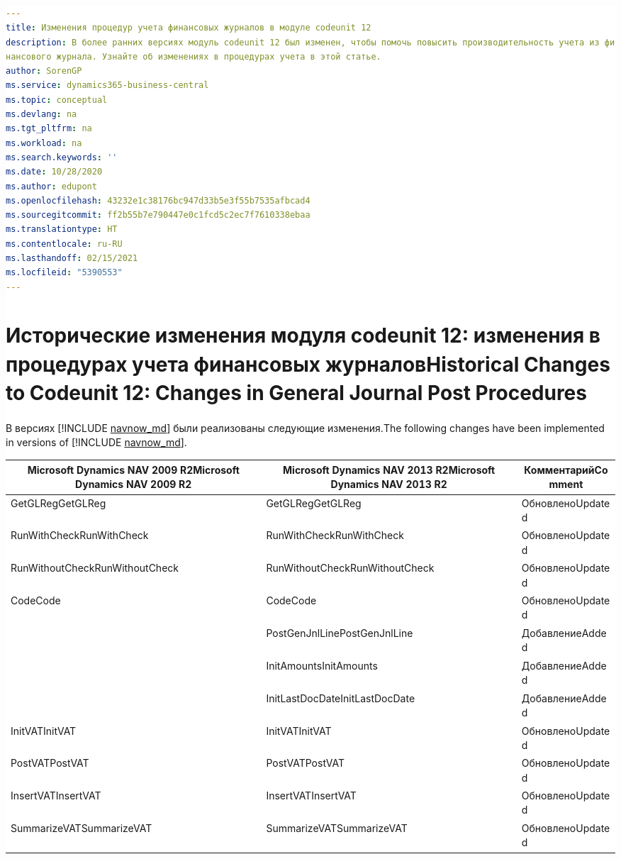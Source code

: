 ```yaml
---
title: Изменения процедур учета финансовых журналов в модуле codeunit 12
description: В более ранних версиях модуль codeunit 12 был изменен, чтобы помочь повысить производительность учета из финансового журнала. Узнайте об изменениях в процедурах учета в этой статье.
author: SorenGP
ms.service: dynamics365-business-central
ms.topic: conceptual
ms.devlang: na
ms.tgt_pltfrm: na
ms.workload: na
ms.search.keywords: ''
ms.date: 10/28/2020
ms.author: edupont
ms.openlocfilehash: 43232e1c38176bc947d33b5e3f55b7535afbcad4
ms.sourcegitcommit: ff2b55b7e790447e0c1fcd5c2ec7f7610338ebaa
ms.translationtype: HT
ms.contentlocale: ru-RU
ms.lasthandoff: 02/15/2021
ms.locfileid: "5390553"
---
```

# <a name="historical-changes-to-codeunit-12-changes-in-general-journal-post-procedures"></a><span data-ttu-id="75cdd-104">Исторические изменения модуля codeunit 12: изменения в процедурах учета финансовых журналов</span><span class="sxs-lookup"><span data-stu-id="75cdd-104">Historical Changes to Codeunit 12: Changes in General Journal Post Procedures</span></span>

<span data-ttu-id="75cdd-105">В версиях [!INCLUDE [navnow_md](includes/navnow_md.md)] были реализованы следующие изменения.</span><span class="sxs-lookup"><span data-stu-id="75cdd-105">The following changes have been implemented in versions of [!INCLUDE [navnow_md](includes/navnow_md.md)].</span></span>  

|<span data-ttu-id="75cdd-106">**Microsoft Dynamics NAV 2009 R2**</span><span class="sxs-lookup"><span data-stu-id="75cdd-106">**Microsoft Dynamics NAV 2009 R2**</span></span>|<span data-ttu-id="75cdd-107">**Microsoft Dynamics NAV 2013 R2**</span><span class="sxs-lookup"><span data-stu-id="75cdd-107">**Microsoft Dynamics NAV 2013 R2**</span></span>|<span data-ttu-id="75cdd-108">**Комментарий**</span><span class="sxs-lookup"><span data-stu-id="75cdd-108">**Comment**</span></span>|  
|----------------------------------------|----------------------------------------|-----------------|  
|<span data-ttu-id="75cdd-109">GetGLReg</span><span class="sxs-lookup"><span data-stu-id="75cdd-109">GetGLReg</span></span>|<span data-ttu-id="75cdd-110">GetGLReg</span><span class="sxs-lookup"><span data-stu-id="75cdd-110">GetGLReg</span></span>|<span data-ttu-id="75cdd-111">Обновлено</span><span class="sxs-lookup"><span data-stu-id="75cdd-111">Updated</span></span>|  
|<span data-ttu-id="75cdd-112">RunWithCheck</span><span class="sxs-lookup"><span data-stu-id="75cdd-112">RunWithCheck</span></span>|<span data-ttu-id="75cdd-113">RunWithCheck</span><span class="sxs-lookup"><span data-stu-id="75cdd-113">RunWithCheck</span></span>|<span data-ttu-id="75cdd-114">Обновлено</span><span class="sxs-lookup"><span data-stu-id="75cdd-114">Updated</span></span>|  
|<span data-ttu-id="75cdd-115">RunWithoutCheck</span><span class="sxs-lookup"><span data-stu-id="75cdd-115">RunWithoutCheck</span></span>|<span data-ttu-id="75cdd-116">RunWithoutCheck</span><span class="sxs-lookup"><span data-stu-id="75cdd-116">RunWithoutCheck</span></span>|<span data-ttu-id="75cdd-117">Обновлено</span><span class="sxs-lookup"><span data-stu-id="75cdd-117">Updated</span></span>|  
|<span data-ttu-id="75cdd-118">Code</span><span class="sxs-lookup"><span data-stu-id="75cdd-118">Code</span></span>|<span data-ttu-id="75cdd-119">Code</span><span class="sxs-lookup"><span data-stu-id="75cdd-119">Code</span></span>|<span data-ttu-id="75cdd-120">Обновлено</span><span class="sxs-lookup"><span data-stu-id="75cdd-120">Updated</span></span>|  
||<span data-ttu-id="75cdd-121">PostGenJnlLine</span><span class="sxs-lookup"><span data-stu-id="75cdd-121">PostGenJnlLine</span></span>|<span data-ttu-id="75cdd-122">Добавление</span><span class="sxs-lookup"><span data-stu-id="75cdd-122">Added</span></span>|  
||<span data-ttu-id="75cdd-123">InitAmounts</span><span class="sxs-lookup"><span data-stu-id="75cdd-123">InitAmounts</span></span>|<span data-ttu-id="75cdd-124">Добавление</span><span class="sxs-lookup"><span data-stu-id="75cdd-124">Added</span></span>|  
||<span data-ttu-id="75cdd-125">InitLastDocDate</span><span class="sxs-lookup"><span data-stu-id="75cdd-125">InitLastDocDate</span></span>|<span data-ttu-id="75cdd-126">Добавление</span><span class="sxs-lookup"><span data-stu-id="75cdd-126">Added</span></span>|  
|<span data-ttu-id="75cdd-127">InitVAT</span><span class="sxs-lookup"><span data-stu-id="75cdd-127">InitVAT</span></span>|<span data-ttu-id="75cdd-128">InitVAT</span><span class="sxs-lookup"><span data-stu-id="75cdd-128">InitVAT</span></span>|<span data-ttu-id="75cdd-129">Обновлено</span><span class="sxs-lookup"><span data-stu-id="75cdd-129">Updated</span></span>|  
|<span data-ttu-id="75cdd-130">PostVAT</span><span class="sxs-lookup"><span data-stu-id="75cdd-130">PostVAT</span></span>|<span data-ttu-id="75cdd-131">PostVAT</span><span class="sxs-lookup"><span data-stu-id="75cdd-131">PostVAT</span></span>|<span data-ttu-id="75cdd-132">Обновлено</span><span class="sxs-lookup"><span data-stu-id="75cdd-132">Updated</span></span>|  
|<span data-ttu-id="75cdd-133">InsertVAT</span><span class="sxs-lookup"><span data-stu-id="75cdd-133">InsertVAT</span></span>|<span data-ttu-id="75cdd-134">InsertVAT</span><span class="sxs-lookup"><span data-stu-id="75cdd-134">InsertVAT</span></span>|<span data-ttu-id="75cdd-135">Обновлено</span><span class="sxs-lookup"><span data-stu-id="75cdd-135">Updated</span></span>|  
|<span data-ttu-id="75cdd-136">SummarizeVAT</span><span class="sxs-lookup"><span data-stu-id="75cdd-136">SummarizeVAT</span></span>|<span data-ttu-id="75cdd-137">SummarizeVAT</span><span class="sxs-lookup"><span data-stu-id="75cdd-137">SummarizeVAT</span></span>|<span data-ttu-id="75cdd-138">Обновлено</span><span class="sxs-lookup"><span data-stu-id="75cdd-138">Updated</span></span>|  